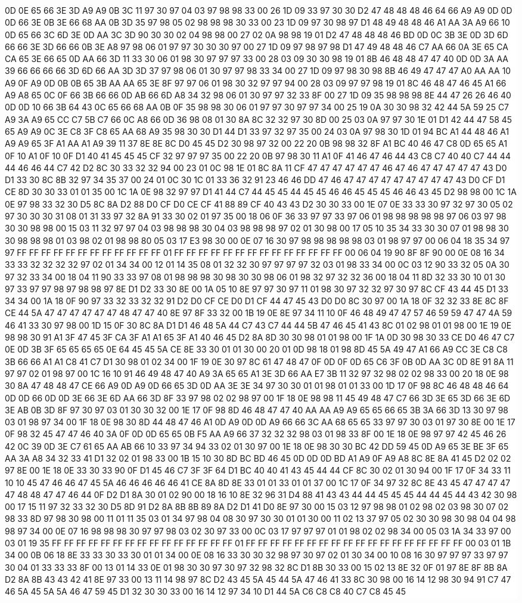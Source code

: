 0D 0E 65 66 3E 3D A9 A9 0B 3C 11 97 30 97 04 03 97 98 98 33 00 26 1D 09 33 97 30 30 D2 47 48 48 48 46 64 66 A9 A9 0D 0D 0D 66 3E 0B 3E 66 68 AA 0B 3D 35 97 98 05 02 98 98 98 30 33 00 23 1D 09 97 30 98 97 D1 48 49 48 48 46 A1 AA 3A A9 66 10 0D 65 66 3C 6D 3E 0D AA 3C 3D 90 30 30 02 04 98 98 00 27 02 0A 98 98 19 01 D2 47 48 48 48 46 BD 0D 0C 3B 3E 0D 3D 6D 66 66 3E 3D 66 66 0B 3E A8 97 98 06 01 97 97 30 30 30 97 00 27 1D 09 97 98 97 98 D1 47 49 48 48 46 C7 AA 66 0A 3E 65 CA CA 65 3E 66 65 0D AA 66 3D 11 33 30 06 01 98 30 97 97 97 33 00 28 03 09 30 30 98 19 01 8B 46 48 48 47 47 40 0D 0D 3A AA 39 66 66 66 66 3D 6D 66 AA 3D 3D 37 97 98 06 01 30 97 97 98 33 34 00 27 1D 09 97 98 30 98 8B 46 49 47 47 47 A0 AA AA 10 A9 0F A9 0D 0B 0B 65 3B AA AA 65 3E 8F 97 97 06 01 98 30 32 97 97 94 00 28 03 09 97 97 98 19 01 8C 46 48 47 46 45 A1 66 A9 A8 65 0C 0F 66 3B 66 66 0D AB 66 6D A8 34 32 98 06 01 30 97 97 32 33 8F 00 27 1D 09 35 98 98 98 8E 44 47 26 26 46 40 0D 0D 10 66 3B 64 43 0C 65 66 68 AA 0B 0F 35 98 98 30 06 01 97 97 30 97 97 34 00 25 19 0A 30 30 98 32 42 44 5A 59 25 C7 A9 3A A9 65 CC C7 5B C7 66 0C A8 66 0D 36 98 08 01 30 8A 8C 32 32 97 30 8D 00 25 03 0A 97 97 30 1E 01 D1 42 44 47 58 45 65 A9 A9 0C 3E C8 3F C8 65 AA 68 A9 35 98 30 30 D1 44 D1 33 97 32 97 35 00 24 03 0A 97 98 30 1D 01 94 BC A1 44 48 46 A1 A9 A9 65 3F A1 AA A1 A9 39 11 37 8E 8E 8C D0 45 45 D2 30 98 97 32 00 22 20 0B 98 98 32 8F A1 BC 40 46 47 C8 0D 65 65 A1 0F 10 A1 0F 10 0F D1 40 41 45 45 45 CF 32 97 97 97 35 00 22 20 0B 97 98 30 11 A1 0F 41 46 47 46 44 43 C8 C7 40 40 C7 44 44 44 46 46 44 C7 42 D2 8C 30 33 32 32 94 00 23 01 0C 98 1E 01 8C 8A 11 CF 47 47 47 47 47 47 46 47 46 47 47 47 47 47 43 D0 D1 33 30 8C 8B 32 97 34 35 37 00 24 01 0C 30 1C 01 33 36 32 91 23 46 46 DD 47 46 47 47 47 47 47 47 47 47 47 43 D0 CF D1 CE 8D 30 30 33 01 01 35 00 1C 1A 0E 98 32 97 97 D1 41 44 C7 44 45 45 44 45 45 46 46 45 45 45 46 46 43 45 D2 98 98 00 1C 1A 0E 97 98 33 32 30 D5 8C 8A D2 88 D0 CF D0 CE CF 41 88 89 CF 40 43 43 D2 30 30 33 00 1E 07 0E 33 33 30 97 32 97 30 05 02 97 30 30 30 31 08 01 31 33 97 32 8A 91 33 30 02 01 97 35 00 18 06 0F 36 33 97 97 33 97 06 01 98 98 98 98 98 97 06 03 97 98 30 30 98 98 00 15 03 11 32 97 97 04 03 98 98 98 30 04 03 98 98 98 97 02 01 30 98 00 17 05 10 35 34 33 30 30 07 01 98 98 30 30 98 98 98 01 03 98 02 01 98 98 80 05 03 17 E3 98 30 00 0E 07 16 30 97 98 98 98 98 98 03 01 98 97 97 00 06 04 18 35 34 97 97 FF FF FF FF FF FF FF FF FF FF FF FF 01 FF FF FF FF FF FF FF FF FF FF FF FF FF FF 00 06 04 19 90 8F 8F 90 00 0E 08 16 34 33 33 32 32 32 32 97 02 01 34 34 00 12 01 14 35 08 01 32 32 30 97 97 97 97 32 03 01 98 33 34 00 0C 03 12 90 33 32 05 0A 30 97 32 33 34 00 18 04 11 90 33 33 97 08 01 98 98 98 30 98 30 30 98 06 01 98 32 97 32 32 36 00 18 04 11 8D 32 33 30 10 01 30 97 33 97 97 98 97 98 98 97 8E D1 D2 33 30 8E 00 1A 05 10 8E 97 97 30 97 11 01 98 30 97 32 32 97 30 97 8C CF 43 44 45 D1 33 34 34 00 1A 18 0F 90 97 33 32 33 32 32 91 D2 D0 CF CE D0 D1 CF 44 47 45 43 D0 D0 8C 30 97 00 1A 18 0F 32 32 33 8E 8C 8F CE 44 5A 47 47 47 47 47 47 48 47 47 40 8E 97 8F 33 32 00 1B 19 0E 8E 97 34 11 10 0F 46 48 49 47 47 57 46 59 59 47 47 4A 59 46 41 33 30 97 98 00 1D 15 0F 30 8C 8A D1 D1 46 48 5A 44 C7 43 C7 44 44 5B 47 46 45 41 43 8C 01 02 98 01 01 98 00 1E 19 0E 98 98 30 91 A1 3F 47 45 3F CA 3F A1 A1 65 3F A1 40 46 45 D2 8A 8D 30 30 98 01 01 98 00 1F 1A 0D 30 98 30 33 CE D0 46 47 C7 0E 0D 3B 3F 65 65 65 65 0E 64 45 45 5A CE 8E 33 30 01 01 30 00 20 01 0D 98 18 01 98 8D 45 5A 49 47 A1 66 A9 CC 3E C8 C8 3B 66 66 A1 A1 C8 41 C7 D1 30 98 01 02 34 00 1F 19 0E 30 97 8C 61 47 48 47 0F 0D 0F 0D 65 C6 3F 0B 0D AA 3C 0D 8E 91 8A 11 97 97 02 01 98 97 00 1C 16 10 91 46 49 48 47 40 A9 3A 65 65 A1 3E 3D 66 AA E7 3B 11 32 97 32 98 02 02 98 33 00 20 18 0E 98 30 8A 47 48 48 47 CE 66 A9 0D A9 0D 66 65 3D 0D AA 3E 3E 34 97 30 30 01 01 98 01 01 33 00 1D 17 0F 98 8C 46 48 48 46 64 0D 0D 66 0D 0D 3E 66 3E 6D AA 66 3D 8F 33 97 98 02 02 98 97 00 1F 18 0E 98 98 11 45 49 48 47 C7 66 3D 3E 65 3D 66 3E 6D 3E AB 0B 3D 8F 97 30 97 03 01 30 30 32 00 1E 17 0F 98 8D 46 48 47 47 40 AA AA A9 A9 65 65 66 65 3B 3A 66 3D 13 30 97 98 03 01 98 97 34 00 1F 18 0E 98 30 8D 44 48 47 46 A1 0D A9 0D 0D A9 66 66 3C AA 68 65 65 33 97 97 30 03 01 97 30 8E 00 1E 17 0F 98 32 45 47 47 46 40 3A 0F 0D 0D 65 65 0B F5 AA A9 66 37 32 32 32 98 03 01 98 33 8F 00 1E 18 0E 98 97 97 42 45 46 26 42 0C 39 0D 3E C7 61 65 AA AB 66 10 33 97 34 94 33 02 01 30 97 00 1E 18 0E 98 30 30 BC 42 DD 59 45 0D A9 65 3E BE 3F 65 AA 3A A8 34 32 33 41 D1 32 02 01 98 33 00 1B 15 10 30 8D BC BD 46 45 0D 0D 0D BD A1 A9 0F A9 A8 8C 8E 8A 41 45 D2 02 02 97 8E 00 1E 18 0E 33 30 33 90 0F D1 45 46 C7 3F 3F 64 D1 BC 40 40 41 43 45 44 44 CF 8C 30 02 01 30 94 00 1F 17 0F 34 33 11 10 10 45 47 46 46 47 45 5A 46 46 46 46 46 41 CE 8A 8D 8E 33 01 01 33 01 01 37 00 1C 17 0F 34 97 32 8C 8E 43 45 47 47 47 47 47 48 48 47 47 46 44 0F D2 D1 8A 30 01 02 90 00 18 16 10 8E 32 96 31 D4 88 41 43 43 44 44 45 45 45 44 44 45 44 43 42 30 98 00 17 15 11 97 32 33 32 30 D5 8D 91 D2 8A 8B 8B 89 8A D2 D1 41 D0 8E 97 30 00 15 03 12 97 98 98 01 02 98 02 03 98 30 07 02 98 33 8D 97 98 30 98 00 11 01 11 35 03 01 34 97 98 04 08 30 97 30 30 01 01 30 00 11 02 13 37 97 05 02 30 30 98 30 98 04 04 98 98 97 34 00 0E 07 16 98 98 98 30 97 97 98 03 02 30 97 33 00 0C 03 17 97 97 97 01 01 98 02 02 98 34 00 05 03 1A 34 33 97 00 03 01 19 35 FF FF FF FF FF FF FF FF FF FF FF FF FF FF FF 01 FF FF FF FF FF FF FF FF FF FF FF FF FF FF FF FF FF FF 00 03 01 1B 34 00 0B 06 18 8E 33 33 30 33 30 01 01 34 00 0E 08 16 33 30 30 32 98 97 30 97 02 01 30 34 00 10 08 16 30 97 97 97 33 97 97 30 04 01 33 33 33 8F 00 13 01 14 33 0E 01 98 30 30 97 30 97 32 98 32 8C D1 8B 30 33 00 15 02 13 8E 32 0F 01 97 8E 8F 8B 8A D2 8A 8B 43 43 42 41 8E 97 33 00 13 11 14 98 97 8C D2 43 45 5A 45 44 5A 47 46 41 33 8C 30 98 00 16 14 12 98 30 94 91 C7 47 46 5A 45 5A 5A 46 47 59 45 D1 32 30 30 33 00 16 14 12 97 34 10 D1 44 5A C6 C8 C8 40 C7 C8 45 45